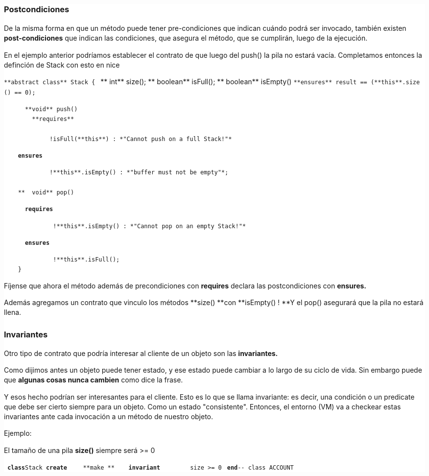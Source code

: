 ### []()Postcondiciones
De la misma forma en que un método puede tener pre-condiciones que indican cuándo podrá ser invocado, también existen **post-condiciones** que indican las condiciones, que asegura el método, que se cumplirán, luego de la ejecución.

En el ejemplo anterior podríamos establecer el contrato de que luego del push() la pila no estará vacía.
Completamos entonces la definción de Stack con esto en nice


        
`**abstract class** Stack { `
        **  int** size();
        **  boolean** isFull();
        **  boolean** isEmpty() `**ensures** result == (**this**.size() == 0);`

          **void** push()
            **requires**

                 !isFull(**this**) : *"Cannot push on a full Stack!"*
**`    ensures`**

                 !**this**.isEmpty() : *"buffer must not be empty"*;

        **  void** pop() 
**`      requires`**

                  !**this**.isEmpty() : *"Cannot pop on an empty Stack!"*
**`      ensures`**

                  !**this**.isFull();
        }

Fíjense que ahora el método además de precondiciones con **requires** declara las postcondiciones con **ensures.**


Además agregamos un contrato que vinculo los métodos **size() **con **isEmpty() !
**Y el pop() asegurará que la pila no estará llena.

### []()Invariantes
Otro tipo de contrato que podría interesar al cliente de un objeto son las **invariantes.**

Como dijimos antes un objeto puede tener estado, y ese estado puede cambiar a lo largo de su ciclo de vida.
Sin embargo puede que **algunas cosas nunca cambien** como dice la frase.

Y esos hecho podrían ser interesantes para el cliente.
Esto es lo que se llama invariante: es decir, una condición o un predicate que debe ser cierto siempre para un objeto. Como un estado "consistente".
Entonces, el entorno (VM) va a checkear estas invariantes ante cada invocación a un método de nuestro objeto.

Ejemplo:

El tamaño de una pila **size()** siempre será >= 0

**`
class`**` Stack `**` create`[]()** 
 []()`    **make **`**`    invariant`** 
 []()`        size >= 0`
 **[]()` end`**` -- class ACCOUNT `
